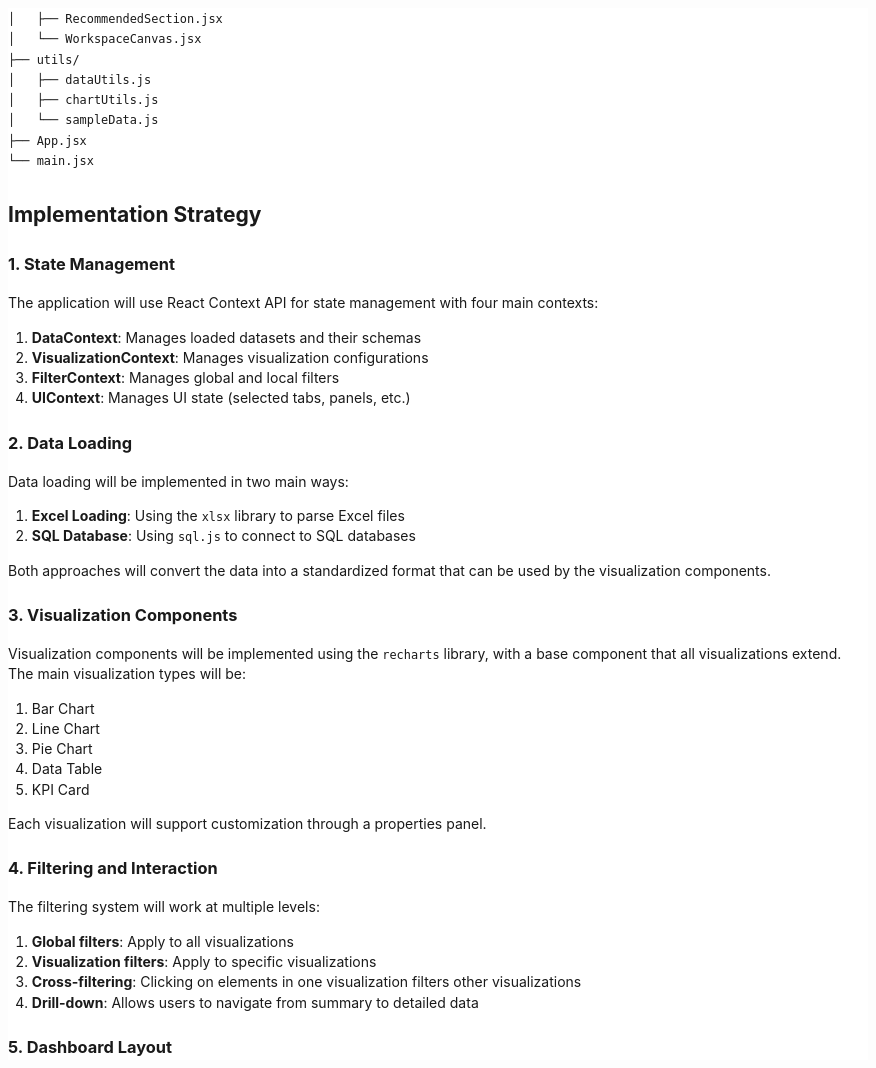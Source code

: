 ```
│   ├── RecommendedSection.jsx
│   └── WorkspaceCanvas.jsx
├── utils/
│   ├── dataUtils.js
│   ├── chartUtils.js
│   └── sampleData.js
├── App.jsx
└── main.jsx
```

## Implementation Strategy

### 1. State Management

The application will use React Context API for state management with four main contexts:

1. **DataContext**: Manages loaded datasets and their schemas
2. **VisualizationContext**: Manages visualization configurations
3. **FilterContext**: Manages global and local filters
4. **UIContext**: Manages UI state (selected tabs, panels, etc.)

### 2. Data Loading

Data loading will be implemented in two main ways:

1. **Excel Loading**: Using the `xlsx` library to parse Excel files
2. **SQL Database**: Using `sql.js` to connect to SQL databases

Both approaches will convert the data into a standardized format that can be used by the visualization components.

### 3. Visualization Components

Visualization components will be implemented using the `recharts` library, with a base component that all visualizations extend. The main visualization types will be:

1. Bar Chart
2. Line Chart
3. Pie Chart
4. Data Table
5. KPI Card

Each visualization will support customization through a properties panel.

### 4. Filtering and Interaction

The filtering system will work at multiple levels:

1. **Global filters**: Apply to all visualizations
2. **Visualization filters**: Apply to specific visualizations
3. **Cross-filtering**: Clicking on elements in one visualization filters other visualizations
4. **Drill-down**: Allows users to navigate from summary to detailed data

### 5. Dashboard Layout
